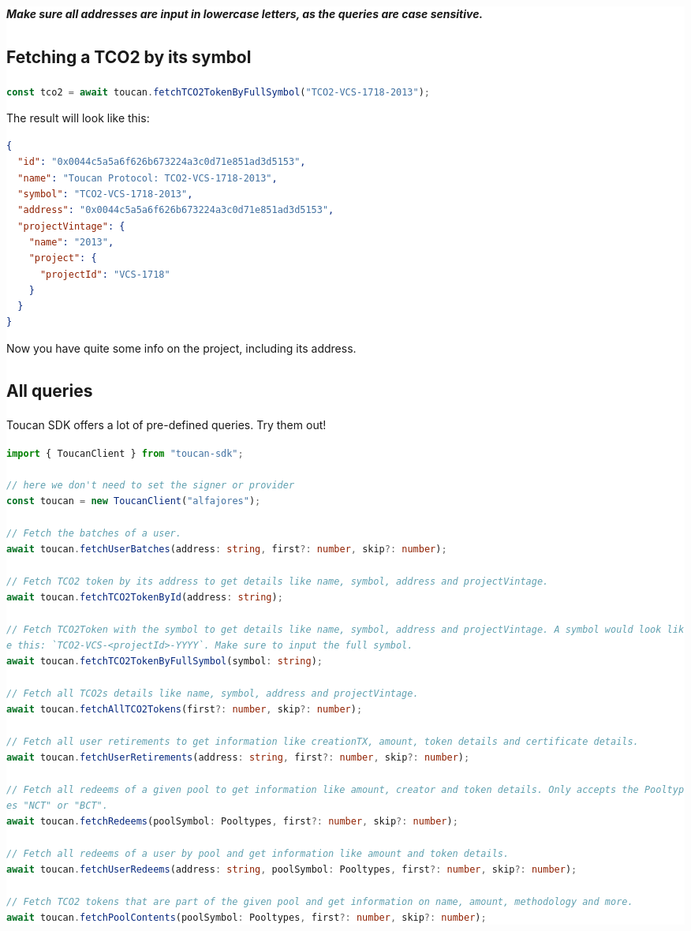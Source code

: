 **_Make sure all addresses are input in lowercase letters, as the
queries are case sensitive._**

## Fetching a TCO2 by its symbol

```typescript
const tco2 = await toucan.fetchTCO2TokenByFullSymbol("TCO2-VCS-1718-2013");
```

The result will look like this:

```json
{
  "id": "0x0044c5a5a6f626b673224a3c0d71e851ad3d5153",
  "name": "Toucan Protocol: TCO2-VCS-1718-2013",
  "symbol": "TCO2-VCS-1718-2013",
  "address": "0x0044c5a5a6f626b673224a3c0d71e851ad3d5153",
  "projectVintage": {
    "name": "2013",
    "project": {
      "projectId": "VCS-1718"
    }
  }
}
```

Now you have quite some info on the project, including its address.

## All queries

Toucan SDK offers a lot of pre-defined queries. Try them out!

```typescript
import { ToucanClient } from "toucan-sdk";

// here we don't need to set the signer or provider
const toucan = new ToucanClient("alfajores");

// Fetch the batches of a user.
await toucan.fetchUserBatches(address: string, first?: number, skip?: number);

// Fetch TCO2 token by its address to get details like name, symbol, address and projectVintage.
await toucan.fetchTCO2TokenById(address: string);

// Fetch TCO2Token with the symbol to get details like name, symbol, address and projectVintage. A symbol would look like this: `TCO2-VCS-<projectId>-YYYY`. Make sure to input the full symbol.
await toucan.fetchTCO2TokenByFullSymbol(symbol: string);

// Fetch all TCO2s details like name, symbol, address and projectVintage.
await toucan.fetchAllTCO2Tokens(first?: number, skip?: number);

// Fetch all user retirements to get information like creationTX, amount, token details and certificate details.
await toucan.fetchUserRetirements(address: string, first?: number, skip?: number);

// Fetch all redeems of a given pool to get information like amount, creator and token details. Only accepts the Pooltypes "NCT" or "BCT".
await toucan.fetchRedeems(poolSymbol: Pooltypes, first?: number, skip?: number);

// Fetch all redeems of a user by pool and get information like amount and token details.
await toucan.fetchUserRedeems(address: string, poolSymbol: Pooltypes, first?: number, skip?: number);

// Fetch TCO2 tokens that are part of the given pool and get information on name, amount, methodology and more.
await toucan.fetchPoolContents(poolSymbol: Pooltypes, first?: number, skip?: number);
```